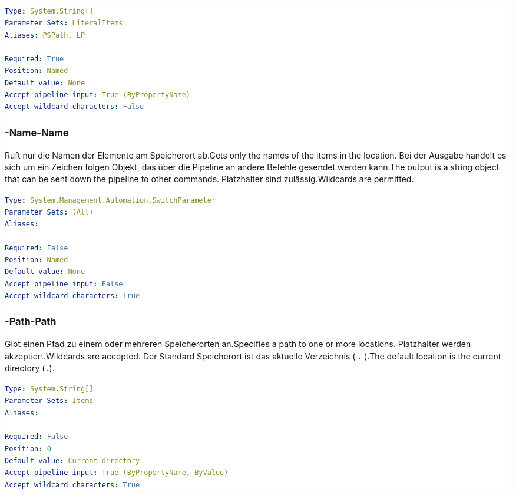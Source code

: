 ```yaml
Type: System.String[]
Parameter Sets: LiteralItems
Aliases: PSPath, LP

Required: True
Position: Named
Default value: None
Accept pipeline input: True (ByPropertyName)
Accept wildcard characters: False
```

### <span data-ttu-id="3d0a8-284">-Name</span><span class="sxs-lookup"><span data-stu-id="3d0a8-284">-Name</span></span>

<span data-ttu-id="3d0a8-285">Ruft nur die Namen der Elemente am Speicherort ab.</span><span class="sxs-lookup"><span data-stu-id="3d0a8-285">Gets only the names of the items in the location.</span></span> <span data-ttu-id="3d0a8-286">Bei der Ausgabe handelt es sich um ein Zeichen folgen Objekt, das über die Pipeline an andere Befehle gesendet werden kann.</span><span class="sxs-lookup"><span data-stu-id="3d0a8-286">The output is a string object that can be sent down the pipeline to other commands.</span></span> <span data-ttu-id="3d0a8-287">Platzhalter sind zulässig.</span><span class="sxs-lookup"><span data-stu-id="3d0a8-287">Wildcards are permitted.</span></span>

```yaml
Type: System.Management.Automation.SwitchParameter
Parameter Sets: (All)
Aliases:

Required: False
Position: Named
Default value: None
Accept pipeline input: False
Accept wildcard characters: True
```

### <span data-ttu-id="3d0a8-288">-Path</span><span class="sxs-lookup"><span data-stu-id="3d0a8-288">-Path</span></span>

<span data-ttu-id="3d0a8-289">Gibt einen Pfad zu einem oder mehreren Speicherorten an.</span><span class="sxs-lookup"><span data-stu-id="3d0a8-289">Specifies a path to one or more locations.</span></span> <span data-ttu-id="3d0a8-290">Platzhalter werden akzeptiert.</span><span class="sxs-lookup"><span data-stu-id="3d0a8-290">Wildcards are accepted.</span></span> <span data-ttu-id="3d0a8-291">Der Standard Speicherort ist das aktuelle Verzeichnis ( `.` ).</span><span class="sxs-lookup"><span data-stu-id="3d0a8-291">The default location is the current directory (`.`).</span></span>

```yaml
Type: System.String[]
Parameter Sets: Items
Aliases:

Required: False
Position: 0
Default value: Current directory
Accept pipeline input: True (ByPropertyName, ByValue)
Accept wildcard characters: True
```
